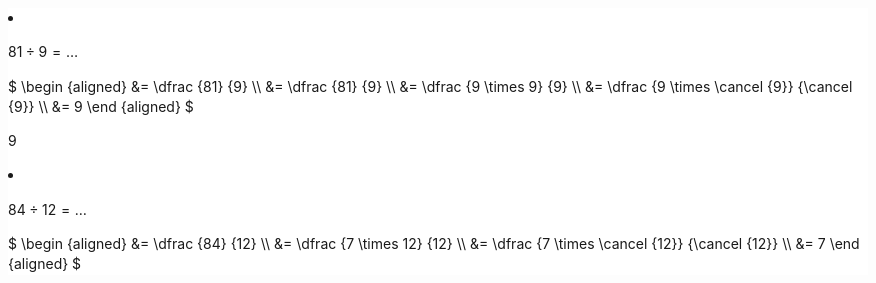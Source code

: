 </div>
</li>
<li>
<div class='question_envelope rag_red subquestion'>
<div class='topics'>
<ul>
</ul>
</div>
<div class='question subquestion'>

$81 \div 9 = \ldots$

</div>
<div class='workings'>
<div class='working'>

$
\begin {aligned}
&= \dfrac {81} {9} \\\\
&= \dfrac {81} {9} \\\\
&= \dfrac {9 \times 9} {9} \\\\
&= \dfrac {9 \times \cancel {9}} {\cancel {9}} \\\\
&= 9
\end {aligned}
$

</div>
</div>
<div class='answers'>
<div class='answer'>

$9$

</div>
</div>

</div>
</li>
<li>
<div class='question_envelope rag_red subquestion'>
<div class='topics'>
<ul>
</ul>
</div>
<div class='question subquestion'>

$84 \div 12 = \ldots$

</div>
<div class='workings'>
<div class='working'>

$
\begin {aligned}
&= \dfrac {84} {12} \\\\
&= \dfrac {7 \times 12} {12} \\\\
&= \dfrac {7 \times \cancel {12}} {\cancel {12}} \\\\
&= 7
\end {aligned}
$
